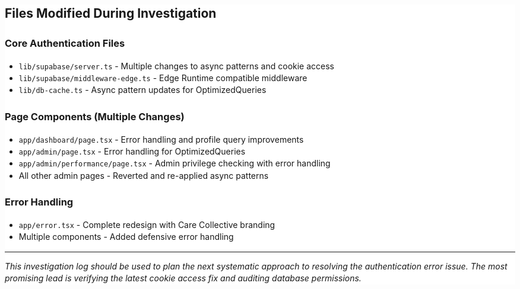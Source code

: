 ## Files Modified During Investigation

### Core Authentication Files
- `lib/supabase/server.ts` - Multiple changes to async patterns and cookie access
- `lib/supabase/middleware-edge.ts` - Edge Runtime compatible middleware
- `lib/db-cache.ts` - Async pattern updates for OptimizedQueries

### Page Components (Multiple Changes)
- `app/dashboard/page.tsx` - Error handling and profile query improvements
- `app/admin/page.tsx` - Error handling for OptimizedQueries
- `app/admin/performance/page.tsx` - Admin privilege checking with error handling
- All other admin pages - Reverted and re-applied async patterns

### Error Handling
- `app/error.tsx` - Complete redesign with Care Collective branding
- Multiple components - Added defensive error handling

---

*This investigation log should be used to plan the next systematic approach to resolving the authentication error issue. The most promising lead is verifying the latest cookie access fix and auditing database permissions.*